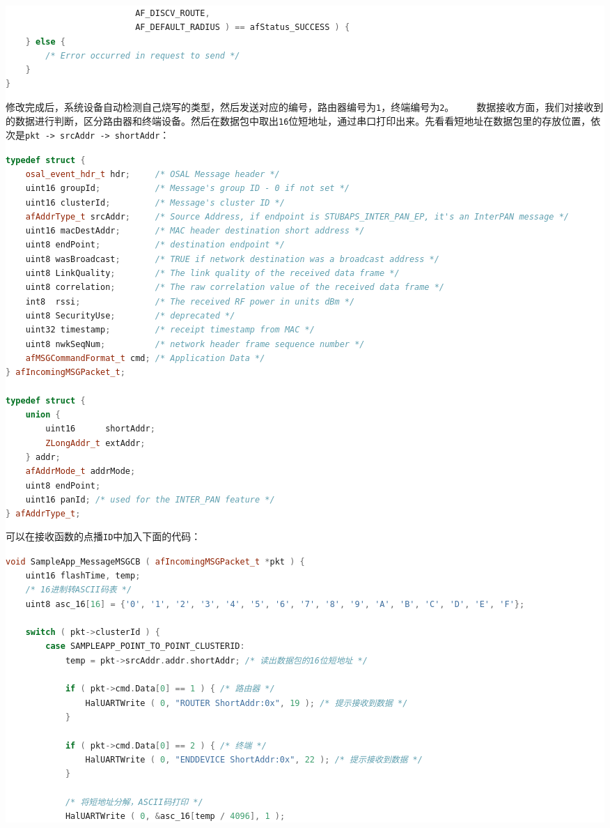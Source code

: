 ``` cpp
                          AF_DISCV_ROUTE,
                          AF_DEFAULT_RADIUS ) == afStatus_SUCCESS ) {
    } else {
        /* Error occurred in request to send */
    }
}
```

修改完成后，系统设备自动检测自己烧写的类型，然后发送对应的编号，路由器编号为`1`，终端编号为`2`。
&emsp;&emsp;数据接收方面，我们对接收到的数据进行判断，区分路由器和终端设备。然后在数据包中取出`16`位短地址，通过串口打印出来。先看看短地址在数据包里的存放位置，依次是`pkt -> srcAddr -> shortAddr`：

``` cpp
typedef struct {
    osal_event_hdr_t hdr;     /* OSAL Message header */
    uint16 groupId;           /* Message's group ID - 0 if not set */
    uint16 clusterId;         /* Message's cluster ID */
    afAddrType_t srcAddr;     /* Source Address, if endpoint is STUBAPS_INTER_PAN_EP, it's an InterPAN message */
    uint16 macDestAddr;       /* MAC header destination short address */
    uint8 endPoint;           /* destination endpoint */
    uint8 wasBroadcast;       /* TRUE if network destination was a broadcast address */
    uint8 LinkQuality;        /* The link quality of the received data frame */
    uint8 correlation;        /* The raw correlation value of the received data frame */
    int8  rssi;               /* The received RF power in units dBm */
    uint8 SecurityUse;        /* deprecated */
    uint32 timestamp;         /* receipt timestamp from MAC */
    uint8 nwkSeqNum;          /* network header frame sequence number */
    afMSGCommandFormat_t cmd; /* Application Data */
} afIncomingMSGPacket_t;

typedef struct {
    union {
        uint16      shortAddr;
        ZLongAddr_t extAddr;
    } addr;
    afAddrMode_t addrMode;
    uint8 endPoint;
    uint16 panId; /* used for the INTER_PAN feature */
} afAddrType_t;
```

可以在接收函数的点播`ID`中加入下面的代码：

``` cpp
void SampleApp_MessageMSGCB ( afIncomingMSGPacket_t *pkt ) {
    uint16 flashTime, temp;
    /* 16进制转ASCII码表 */
    uint8 asc_16[16] = {'0', '1', '2', '3', '4', '5', '6', '7', '8', '9', 'A', 'B', 'C', 'D', 'E', 'F'};
​
    switch ( pkt->clusterId ) {
        case SAMPLEAPP_POINT_TO_POINT_CLUSTERID:
            temp = pkt->srcAddr.addr.shortAddr; /* 读出数据包的16位短地址 */
​
            if ( pkt->cmd.Data[0] == 1 ) { /* 路由器 */
                HalUARTWrite ( 0, "ROUTER ShortAddr:0x", 19 ); /* 提示接收到数据 */
            }
​
            if ( pkt->cmd.Data[0] == 2 ) { /* 终端 */
                HalUARTWrite ( 0, "ENDDEVICE ShortAddr:0x", 22 ); /* 提示接收到数据 */
            }
​
            /* 将短地址分解，ASCII码打印 */
            HalUARTWrite ( 0, &asc_16[temp / 4096], 1 );
```